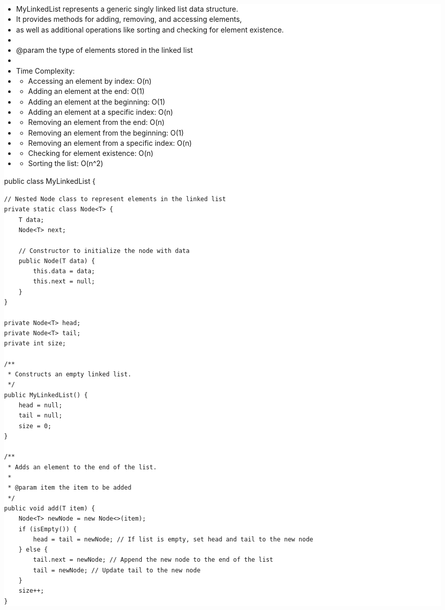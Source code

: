 
 * MyLinkedList represents a generic singly linked list data structure.
 * It provides methods for adding, removing, and accessing elements,
 * as well as additional operations like sorting and checking for element existence.
 *
 * @param <T> the type of elements stored in the linked list
 *
 * Time Complexity:
 * - Accessing an element by index: O(n)
 * - Adding an element at the end: O(1)
 * - Adding an element at the beginning: O(1)
 * - Adding an element at a specific index: O(n)
 * - Removing an element from the end: O(n)
 * - Removing an element from the beginning: O(1)
 * - Removing an element from a specific index: O(n)
 * - Checking for element existence: O(n)
 * - Sorting the list: O(n^2)
 
public class MyLinkedList<T> {

    // Nested Node class to represent elements in the linked list
    private static class Node<T> {
        T data;
        Node<T> next;

        // Constructor to initialize the node with data
        public Node(T data) {
            this.data = data;
            this.next = null;
        }
    }

    private Node<T> head;
    private Node<T> tail;
    private int size;

    /**
     * Constructs an empty linked list.
     */
    public MyLinkedList() {
        head = null;
        tail = null;
        size = 0;
    }

    /**
     * Adds an element to the end of the list.
     *
     * @param item the item to be added
     */
    public void add(T item) {
        Node<T> newNode = new Node<>(item);
        if (isEmpty()) {
            head = tail = newNode; // If list is empty, set head and tail to the new node
        } else {
            tail.next = newNode; // Append the new node to the end of the list
            tail = newNode; // Update tail to the new node
        }
        size++;
    }
